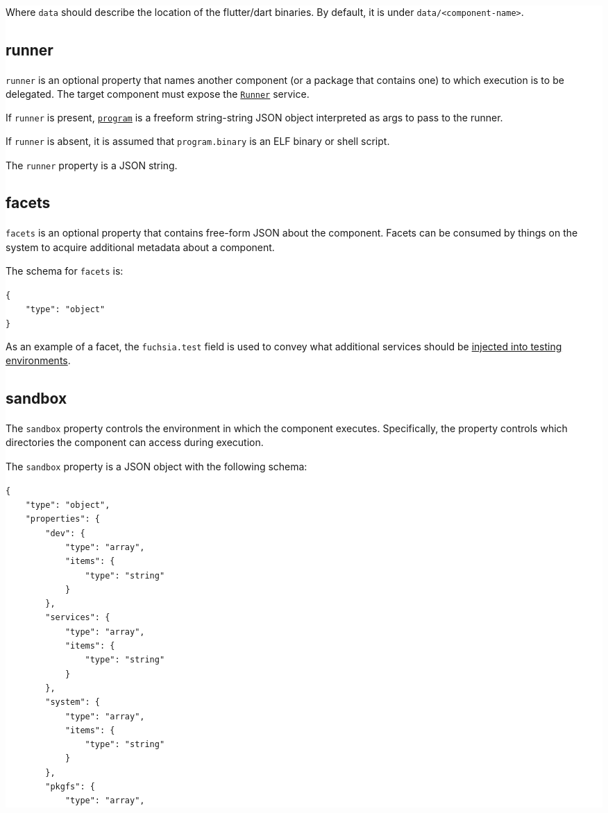 Where `data` should describe the location of the flutter/dart binaries. By
default, it is under `data/<component-name>`.

## runner

`runner` is an optional property that names another component (or a package
that contains one) to which execution is to be delegated. The target component
must expose the [`Runner`][runner] service.

If `runner` is present, [`program`](#program) is a freeform string-string JSON
object interpreted as args to pass to the runner.

If `runner` is absent, it is assumed that `program.binary` is an ELF binary or
shell script.

The `runner` property is a JSON string.

## facets

`facets` is an optional property that contains free-form JSON about the
component. Facets can be consumed by things on the system to acquire additional
metadata about a component.

The schema for `facets` is:

```
{
    "type": "object"
}
```

As an example of a facet, the `fuchsia.test` field is used to convey what
additional services should be
[injected into testing environments][test-components].

## sandbox

The `sandbox` property controls the environment in which the component
executes. Specifically, the property controls which directories the component
can access during execution.

The `sandbox` property is a JSON object with the following schema:

```
{
    "type": "object",
    "properties": {
        "dev": {
            "type": "array",
            "items": {
                "type": "string"
            }
        },
        "services": {
            "type": "array",
            "items": {
                "type": "string"
            }
        },
        "system": {
            "type": "array",
            "items": {
                "type": "string"
            }
        },
        "pkgfs": {
            "type": "array",
```

[hub]: /docs/concepts/components/v1/hub.md
[runner]: /sdk/fidl/fuchsia.sys/runner.fidl
[test-components]: /docs/concepts/testing/v1_test_component.md